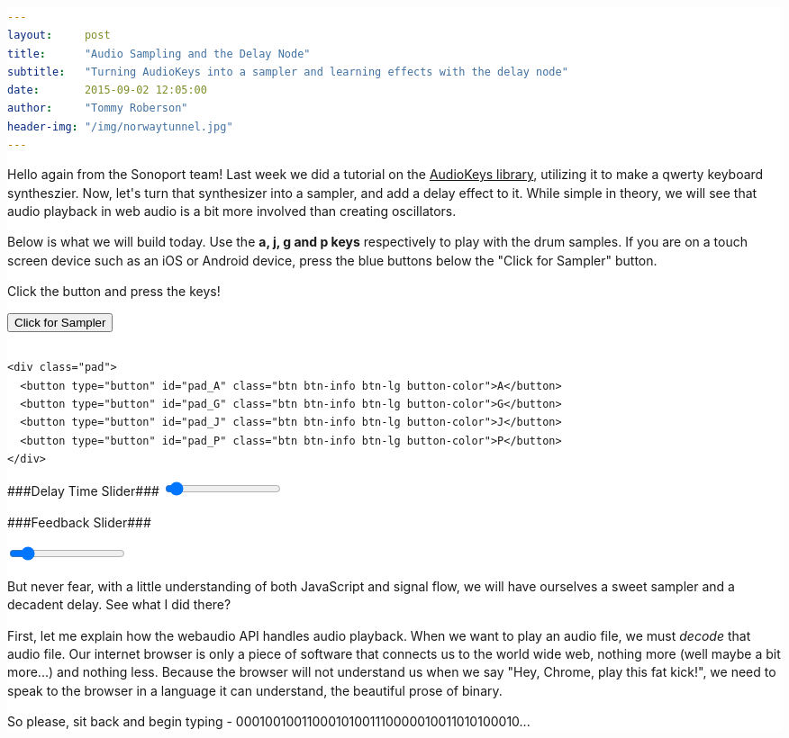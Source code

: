 ```yaml
---
layout:     post
title:      "Audio Sampling and the Delay Node"
subtitle:   "Turning AudioKeys into a sampler and learning effects with the delay node"
date:       2015-09-02 12:05:00
author:     "Tommy Roberson"
header-img: "/img/norwaytunnel.jpg"
---
```


Hello again from the Sonoport team! Last week we did a tutorial on the [AudioKeys library](https://github.com/kylestetz/AudioKeys), utilizing it to make a qwerty keyboard syntheszier. Now, let's turn that synthesizer into a sampler, and add a delay effect to it. While simple in theory, we will see that audio playback in web audio is a bit more involved than creating oscillators.

Below is what we will build today. Use the **a, j, g and p keys** respectively to play with the drum samples. If you are on a touch screen device such as an iOS or Android device, press the blue buttons below the "Click for Sampler" button.

Click the button and press the keys!

<div id="buttonWrapper">
  <div class="master-button-div">
    <div class="button-container">
      <button type="button" id="Play-Sampler-Button2" class="btn btn-info btn-lg button-color">Click for Sampler</button>
    </div>
    <hr style="height:0.02em; visibility:hidden;" />

    <div class="pad">
      <button type="button" id="pad_A" class="btn btn-info btn-lg button-color">A</button>
      <button type="button" id="pad_G" class="btn btn-info btn-lg button-color">G</button>
      <button type="button" id="pad_J" class="btn btn-info btn-lg button-color">J</button>
      <button type="button" id="pad_P" class="btn btn-info btn-lg button-color">P</button>
    </div>
  </div>
</div>
###Delay Time Slider###

<input id="DelayTime" type="range" min="0" max="2" step="0.01" value="0.1"/>

###Feedback Slider###

<input id="Feedback" type="range" min="0" max="0.9" step="0.01" value="0.1"/>

But never fear, with a little understanding of both JavaScript and signal flow, we will have ourselves a sweet sampler and a decadent delay. See what I did there? 

First, let me explain how the webaudio API handles audio playback. When we want to play an audio file, we must *decode* that audio file. Our internet browser is only a piece of software that connects us to the world wide web, nothing more (well maybe a bit more...) and nothing less. Because the browser will not understand us when we say "Hey, Chrome, play this fat kick!", we need to speak to the browser in a language it can understand, the beautiful prose of binary. 

So please, sit back and begin typing - 00010010011000101001110000010011010100010...

